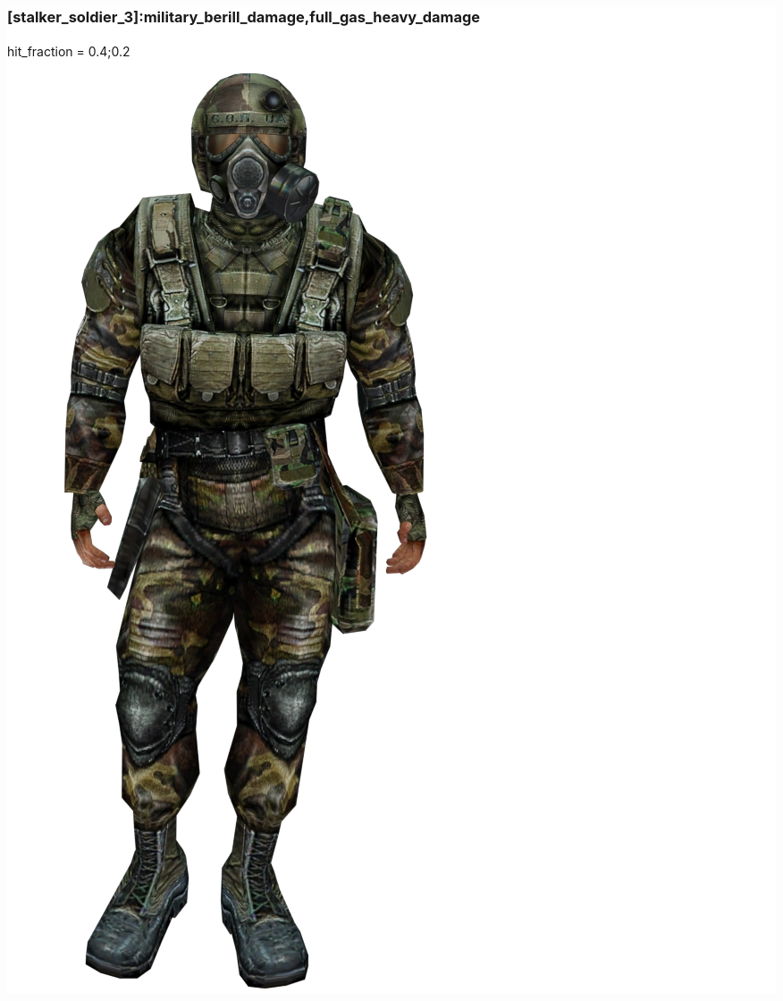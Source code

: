 ### \[stalker_soldier_3\]:military_berill_damage,full_gas_heavy_damage

hit_fraction = 0.4;0.2

![Image](images/soldier_antigas.webp)
